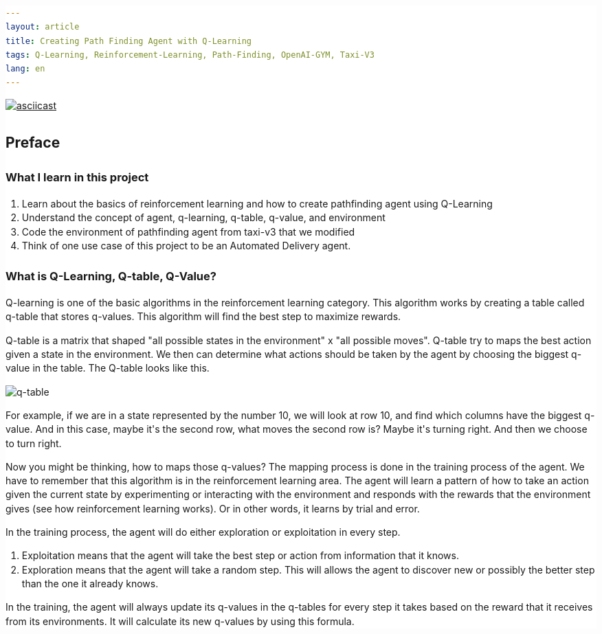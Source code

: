 ```yaml
---
layout: article
title: Creating Path Finding Agent with Q-Learning
tags: Q-Learning, Reinforcement-Learning, Path-Finding, OpenAI-GYM, Taxi-V3
lang: en
---
```


[![asciicast](https://asciinema.org/a/426538.svg)](https://asciinema.org/a/426538)

## **Preface**

### **What I learn in this project**

1. Learn about the basics of reinforcement learning and how to create pathfinding agent using Q-Learning
2. Understand the concept of agent, q-learning, q-table, q-value, and environment
3. Code the environment of pathfinding agent from taxi-v3 that we modified
4. Think of one use case of this project to be an Automated Delivery agent.

### **What is Q-Learning, Q-table, Q-Value?**

Q-learning is one of the basic algorithms in the reinforcement learning category. This algorithm works by creating a table called q-table that stores q-values. This algorithm will find the best step to maximize rewards.

Q-table is a matrix that shaped "all possible states in the environment" x "all possible moves". Q-table try to maps the best action given a state in the environment. We then can determine what actions should be taken by the agent by choosing the biggest q-value in the table. The Q-table looks like this.

![q-table](https://storage.googleapis.com/lds-media/images/q-matrix-initialized-to-learned_gQq0BFs.width-1200.png)

For example, if we are in a state represented by the number 10, we will look at row 10, and find which columns have the biggest q-value. And in this case, maybe it's the second row, what moves the second row is? Maybe it's turning right. And then we choose to turn right.

Now you might be thinking, how to maps those q-values? The mapping process is done in the training process of the agent. We have to remember that this algorithm is in the reinforcement learning area. The agent will learn a pattern of how to take an action given the current state by experimenting or interacting with the environment and responds with the rewards that the environment gives (see how reinforcement learning works). Or in other words, it learns by trial and error.

In the training process, the agent will do either exploration or exploitation in every step.

1. Exploitation means that the agent will take the best step or action from information that it knows.
2. Exploration means that the agent will take a random step. This will allows the agent to discover new or possibly the better step than the one it already knows.

In the training, the agent will always update its q-values in the q-tables for every step it takes based on the reward that it receives from its environments. It will calculate its new q-values by using this formula.
